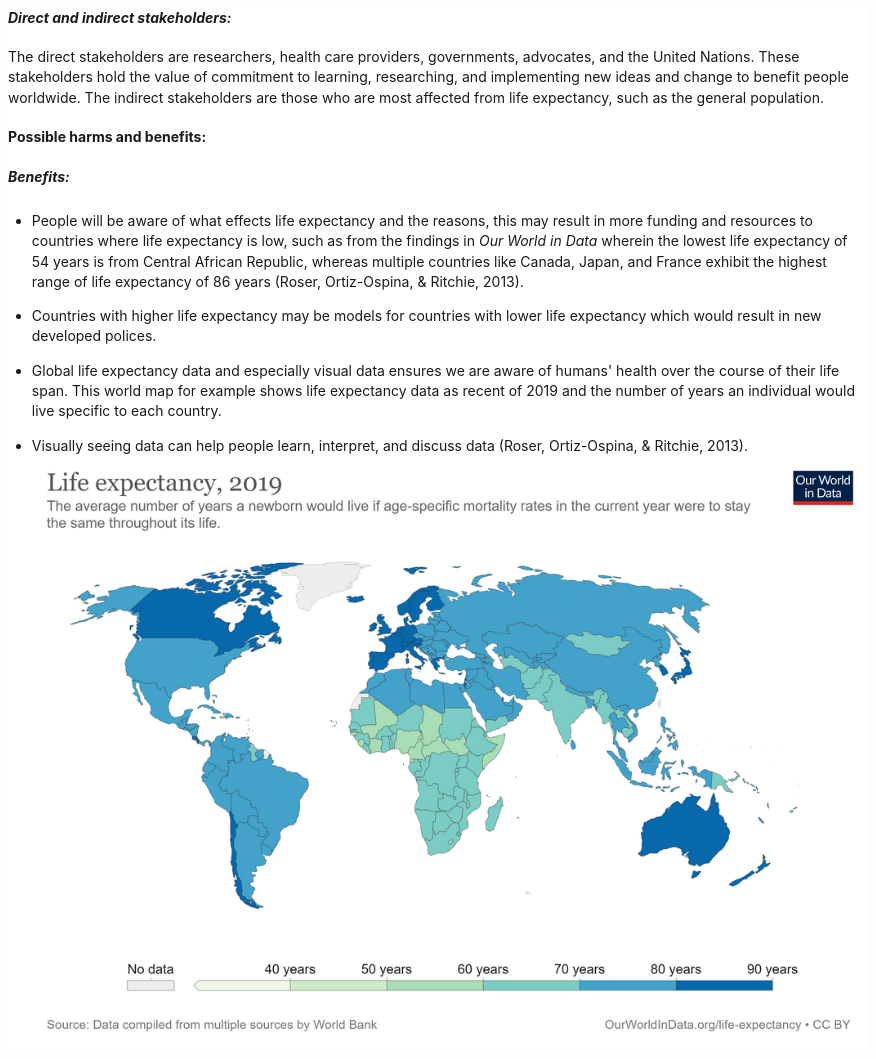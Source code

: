 #### _Direct and indirect stakeholders:_
The direct stakeholders are researchers, health care providers, governments, advocates, and the United Nations. These stakeholders hold the value of commitment to learning, researching, and implementing new ideas and change to benefit people worldwide. The indirect stakeholders are those who are most affected from life expectancy, such as the general population.

#### Possible harms and benefits:
##### _Benefits:_
- People will be aware of what effects life expectancy and the reasons, this may result in more funding and resources to countries where life expectancy is low, such as from the findings in _Our World in Data_ wherein the lowest life expectancy of 54 years is from Central African Republic, whereas multiple countries like Canada, Japan, and France exhibit the highest range of life expectancy of 86 years (Roser, Ortiz-Ospina, & Ritchie, 2013).

- Countries with higher life expectancy may be models for countries with lower life expectancy which would result in new developed polices.

- Global life expectancy data and especially visual data ensures we are aware of humans' health over the course of their life span. This world map for example shows life expectancy data as recent of 2019 and the number of years an individual would live specific to each country.

- Visually seeing data can help people learn, interpret, and discuss data (Roser, Ortiz-Ospina, & Ritchie, 2013).
![Our World in Data Global Life Expectancy Map, 2019](../images/life-expectancy-map.png)

